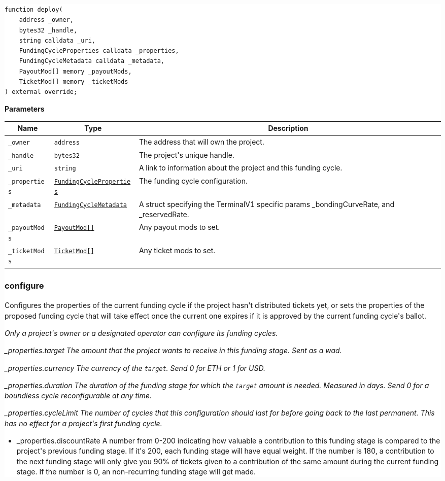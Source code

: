 ```solidity
function deploy(
    address _owner,
    bytes32 _handle,
    string calldata _uri,
    FundingCycleProperties calldata _properties,
    FundingCycleMetadata calldata _metadata,
    PayoutMod[] memory _payoutMods,
    TicketMod[] memory _ticketMods
) external override;
```

**Parameters**

|Name|Type|Description|
|----|----|-----------|
|`_owner`|`address`|The address that will own the project.|
|`_handle`|`bytes32`|The project's unique handle.|
|`_uri`|`string`|A link to information about the project and this funding cycle.|
|`_properties`|[`FundingCycleProperties`](/docs/dev/v1/api/interfaces/fundingcycleproperties.md)|The funding cycle configuration.|
|`_metadata`|[`FundingCycleMetadata`](/docs/dev/v1/api/interfaces/fundingcyclemetadata.md)|A struct specifying the TerminalV1 specific params _bondingCurveRate, and _reservedRate.|
|`_payoutMods`|[`PayoutMod[]`](/docs/dev/v1/api/interfaces/payoutmod.md)|Any payout mods to set.|
|`_ticketMods`|[`TicketMod[]`](/docs/dev/v1/api/interfaces/ticketmod.md)|Any ticket mods to set.|

### configure

Configures the properties of the current funding cycle if the project hasn't distributed tickets yet, or
sets the properties of the proposed funding cycle that will take effect once the current one expires
if it is approved by the current funding cycle's ballot.

*Only a project's owner or a designated operator can configure its funding cycles.*

*_properties.target The amount that the project wants to receive in this funding stage. Sent as a wad.*

*_properties.currency The currency of the `target`. Send 0 for ETH or 1 for USD.*

*_properties.duration The duration of the funding stage for which the `target` amount is needed. Measured in days. Send 0 for a boundless cycle reconfigurable at any time.*

*_properties.cycleLimit The number of cycles that this configuration should last for before going back to the last permanent. This has no effect for a project's first funding cycle.*

- _properties.discountRate A number from 0-200 indicating how valuable a contribution to this funding stage is compared to the project's previous funding stage.
If it's 200, each funding stage will have equal weight.
If the number is 180, a contribution to the next funding stage will only give you 90% of tickets given to a contribution of the same amount during the current funding stage.
If the number is 0, an non-recurring funding stage will get made.
